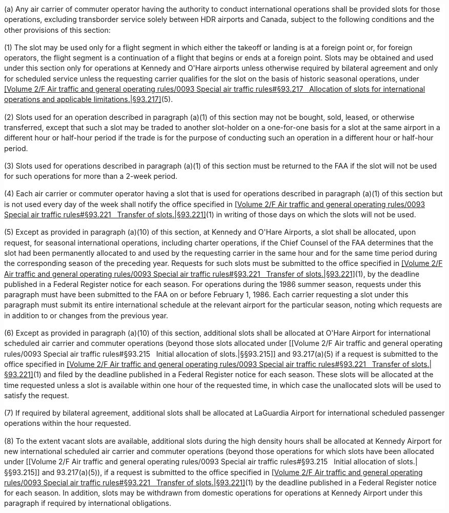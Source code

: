 \(a\) Any air carrier of commuter operator having the authority to conduct international operations shall be provided slots for those operations, excluding transborder service solely between HDR airports and Canada, subject to the following conditions and the other provisions of this section:

\(1\) The slot may be used only for a flight segment in which either the takeoff or landing is at a foreign point or, for foreign operators, the flight segment is a continuation of a flight that begins or ends at a foreign point. Slots may be obtained and used under this section only for operations at Kennedy and O'Hare airports unless otherwise required by bilateral agreement and only for scheduled service unless the requesting carrier qualifies for the slot on the basis of historic seasonal operations, under [[Volume 2/F Air traffic and general operating rules/0093 Special air traffic rules#§93.217   Allocation of slots for international operations and applicable limitations.|§93.217]](a)(5).

\(2\) Slots used for an operation described in paragraph (a)(1) of this section may not be bought, sold, leased, or otherwise transferred, except that such a slot may be traded to another slot-holder on a one-for-one basis for a slot at the same airport in a different hour or half-hour period if the trade is for the purpose of conducting such an operation in a different hour or half-hour period.

\(3\) Slots used for operations described in paragraph (a)(1) of this section must be returned to the FAA if the slot will not be used for such operations for more than a 2-week period.

\(4\) Each air carrier or commuter operator having a slot that is used for operations described in paragraph (a)(1) of this section but is not used every day of the week shall notify the office specified in [[Volume 2/F Air traffic and general operating rules/0093 Special air traffic rules#§93.221   Transfer of slots.|§93.221]](a)(1) in writing of those days on which the slots will not be used.

\(5\) Except as provided in paragraph (a)(10) of this section, at Kennedy and O'Hare Airports, a slot shall be allocated, upon request, for seasonal international operations, including charter operations, if the Chief Counsel of the FAA determines that the slot had been permanently allocated to and used by the requesting carrier in the same hour and for the same time period during the corresponding season of the preceding year. Requests for such slots must be submitted to the office specified in [[Volume 2/F Air traffic and general operating rules/0093 Special air traffic rules#§93.221   Transfer of slots.|§93.221]](a)(1), by the deadline published in a Federal Register notice for each season. For operations during the 1986 summer season, requests under this paragraph must have been submitted to the FAA on or before February 1, 1986. Each carrier requesting a slot under this paragraph must submit its entire international schedule at the relevant airport for the particular season, noting which requests are in addition to or changes from the previous year.

\(6\) Except as provided in paragraph (a)(10) of this section, additional slots shall be allocated at O'Hare Airport for international scheduled air carrier and commuter operations (beyond those slots allocated under [[Volume 2/F Air traffic and general operating rules/0093 Special air traffic rules#§93.215   Initial allocation of slots.|§§93.215]] and 93.217(a)(5) if a request is submitted to the office specified in [[Volume 2/F Air traffic and general operating rules/0093 Special air traffic rules#§93.221   Transfer of slots.|§93.221]](a)(1) and filed by the deadline published in a Federal Register notice for each season. These slots will be allocated at the time requested unless a slot is available within one hour of the requested time, in which case the unallocated slots will be used to satisfy the request.

\(7\) If required by bilateral agreement, additional slots shall be allocated at LaGuardia Airport for international scheduled passenger operations within the hour requested.

\(8\) To the extent vacant slots are available, additional slots during the high density hours shall be allocated at Kennedy Airport for new international scheduled air carrier and commuter operations (beyond those operations for which slots have been allocated under [[Volume 2/F Air traffic and general operating rules/0093 Special air traffic rules#§93.215   Initial allocation of slots.|§§93.215]] and 93.217(a)(5)), if a request is submitted to the office specified in [[Volume 2/F Air traffic and general operating rules/0093 Special air traffic rules#§93.221   Transfer of slots.|§93.221]](a)(1) by the deadline published in a Federal Register notice for each season. In addition, slots may be withdrawn from domestic operations for operations at Kennedy Airport under this paragraph if required by international obligations.

